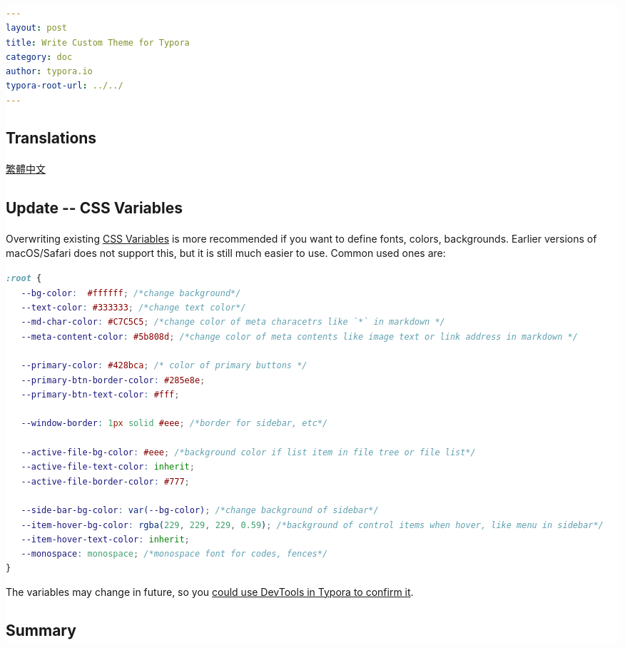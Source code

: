 ```yaml
---
layout: post
title: Write Custom Theme for Typora
category: doc
author: typora.io
typora-root-url: ../../
---
```


## Translations

[繁體中文](https://pjchender.github.io/2018/04/24/note-%E5%A6%82%E4%BD%95%E7%82%BA-typora-%E6%92%B0%E5%AF%AB%E5%AE%A2%E8%A3%BD%E5%8C%96%E6%A8%A3%E5%BC%8F/)

## Update -- CSS Variables

Overwriting existing [CSS Variables](https://developer.mozilla.org/en-US/docs/Web/CSS/Using_CSS_variables) is more recommended if you want to define fonts, colors, backgrounds. Earlier versions of macOS/Safari does not support this, but it is still much easier to use. Common used ones are: 

```css
:root {
   --bg-color:  #ffffff; /*change background*/
   --text-color: #333333; /*change text color*/
   --md-char-color: #C7C5C5; /*change color of meta characetrs like `*` in markdown */
   --meta-content-color: #5b808d; /*change color of meta contents like image text or link address in markdown */

   --primary-color: #428bca; /* color of primary buttons */
   --primary-btn-border-color: #285e8e;
   --primary-btn-text-color: #fff;

   --window-border: 1px solid #eee; /*border for sidebar, etc*/

   --active-file-bg-color: #eee; /*background color if list item in file tree or file list*/
   --active-file-text-color: inherit;
   --active-file-border-color: #777;

   --side-bar-bg-color: var(--bg-color); /*change background of sidebar*/
   --item-hover-bg-color: rgba(229, 229, 229, 0.59); /*background of control items when hover, like menu in sidebar*/
   --item-hover-text-color: inherit;
   --monospace: monospace; /*monospace font for codes, fences*/
}
```

The variables may change in future, so you [could use DevTools in Typora to confirm it](#test-in-typora). 


## Summary
